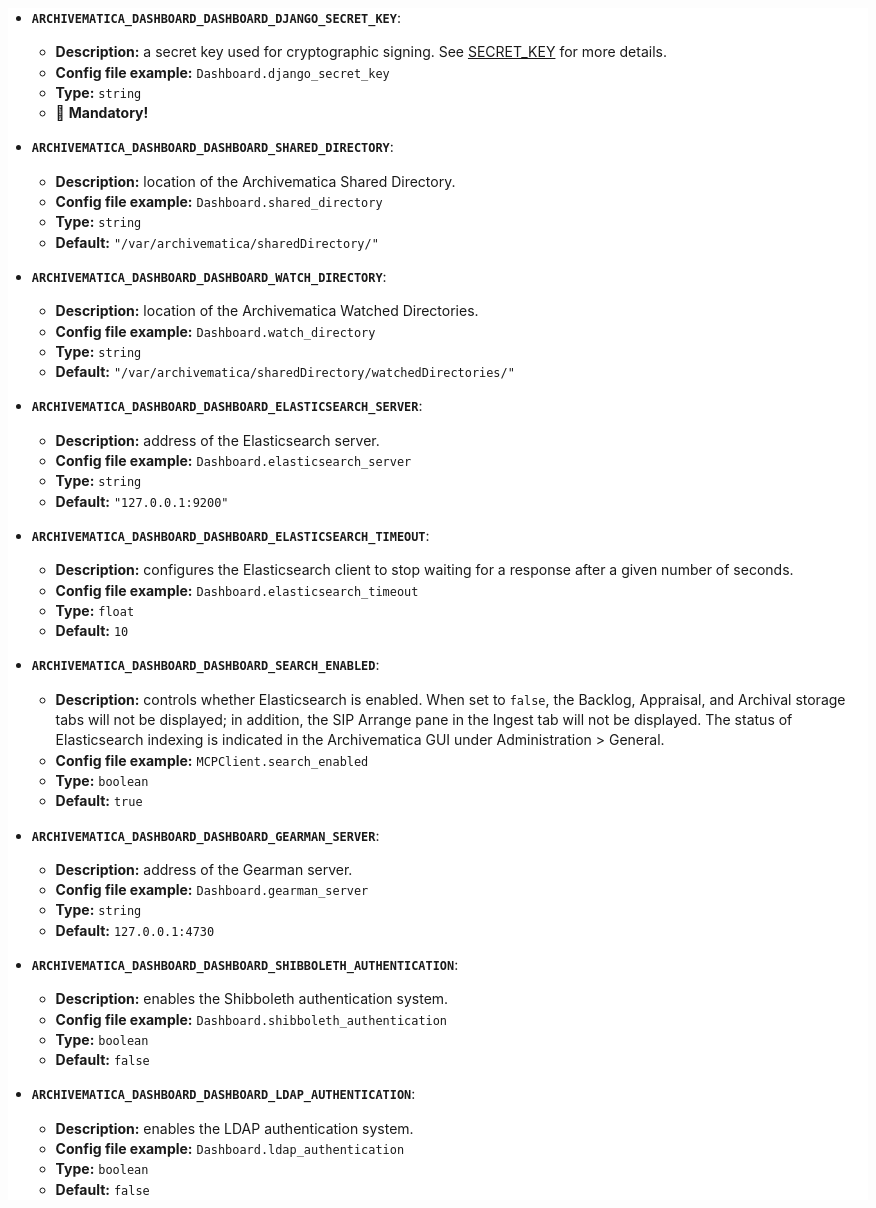 - **`ARCHIVEMATICA_DASHBOARD_DASHBOARD_DJANGO_SECRET_KEY`**:
    - **Description:** a secret key used for cryptographic signing. See [SECRET_KEY](https://docs.djangoproject.com/en/1.8/ref/settings/#secret-key) for more details.
    - **Config file example:** `Dashboard.django_secret_key`
    - **Type:** `string`
    - :red_circle: **Mandatory!**

- **`ARCHIVEMATICA_DASHBOARD_DASHBOARD_SHARED_DIRECTORY`**:
    - **Description:** location of the Archivematica Shared Directory.
    - **Config file example:** `Dashboard.shared_directory`
    - **Type:** `string`
    - **Default:** `"/var/archivematica/sharedDirectory/"`

- **`ARCHIVEMATICA_DASHBOARD_DASHBOARD_WATCH_DIRECTORY`**:
    - **Description:** location of the Archivematica Watched Directories.
    - **Config file example:** `Dashboard.watch_directory`
    - **Type:** `string`
    - **Default:** `"/var/archivematica/sharedDirectory/watchedDirectories/"`

- **`ARCHIVEMATICA_DASHBOARD_DASHBOARD_ELASTICSEARCH_SERVER`**:
    - **Description:** address of the Elasticsearch server.
    - **Config file example:** `Dashboard.elasticsearch_server`
    - **Type:** `string`
    - **Default:** `"127.0.0.1:9200"`

- **`ARCHIVEMATICA_DASHBOARD_DASHBOARD_ELASTICSEARCH_TIMEOUT`**:
    - **Description:** configures the Elasticsearch client to stop waiting for a response after a given number of seconds.
    - **Config file example:** `Dashboard.elasticsearch_timeout`
    - **Type:** `float`
    - **Default:** `10`

- **`ARCHIVEMATICA_DASHBOARD_DASHBOARD_SEARCH_ENABLED`**:
    - **Description:** controls whether Elasticsearch is enabled. When set to `false`, the Backlog, Appraisal, and Archival storage tabs will not be displayed; in addition, the SIP Arrange pane in the Ingest tab will not be displayed. The status of Elasticsearch indexing is indicated in the Archivematica GUI under Administration > General.
    - **Config file example:** `MCPClient.search_enabled`
    - **Type:** `boolean`
    - **Default:** `true`

- **`ARCHIVEMATICA_DASHBOARD_DASHBOARD_GEARMAN_SERVER`**:
    - **Description:** address of the Gearman server.
    - **Config file example:** `Dashboard.gearman_server`
    - **Type:** `string`
    - **Default:** `127.0.0.1:4730`

- **`ARCHIVEMATICA_DASHBOARD_DASHBOARD_SHIBBOLETH_AUTHENTICATION`**:
    - **Description:** enables the Shibboleth authentication system.
    - **Config file example:** `Dashboard.shibboleth_authentication`
    - **Type:** `boolean`
    - **Default:** `false`

- **`ARCHIVEMATICA_DASHBOARD_DASHBOARD_LDAP_AUTHENTICATION`**:
    - **Description:** enables the LDAP authentication system.
    - **Config file example:** `Dashboard.ldap_authentication`
    - **Type:** `boolean`
    - **Default:** `false`
